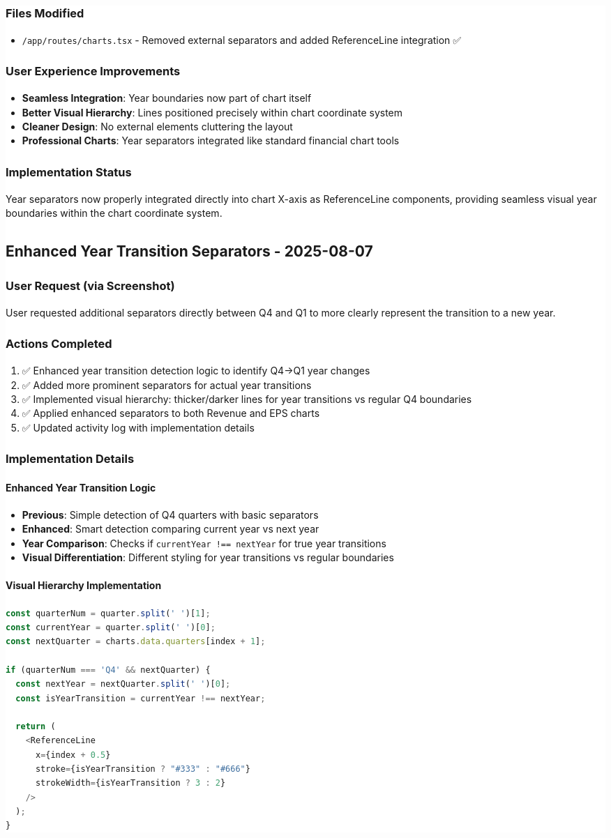 ### Files Modified
- `/app/routes/charts.tsx` - Removed external separators and added ReferenceLine integration ✅

### User Experience Improvements
- **Seamless Integration**: Year boundaries now part of chart itself
- **Better Visual Hierarchy**: Lines positioned precisely within chart coordinate system  
- **Cleaner Design**: No external elements cluttering the layout
- **Professional Charts**: Year separators integrated like standard financial chart tools

### Implementation Status
Year separators now properly integrated directly into chart X-axis as ReferenceLine components, providing seamless visual year boundaries within the chart coordinate system.

## Enhanced Year Transition Separators - 2025-08-07

### User Request (via Screenshot)
User requested additional separators directly between Q4 and Q1 to more clearly represent the transition to a new year.

### Actions Completed
1. ✅ Enhanced year transition detection logic to identify Q4→Q1 year changes
2. ✅ Added more prominent separators for actual year transitions
3. ✅ Implemented visual hierarchy: thicker/darker lines for year transitions vs regular Q4 boundaries
4. ✅ Applied enhanced separators to both Revenue and EPS charts
5. ✅ Updated activity log with implementation details

### Implementation Details

#### Enhanced Year Transition Logic
- **Previous**: Simple detection of Q4 quarters with basic separators
- **Enhanced**: Smart detection comparing current year vs next year
- **Year Comparison**: Checks if `currentYear !== nextYear` for true year transitions
- **Visual Differentiation**: Different styling for year transitions vs regular boundaries

#### Visual Hierarchy Implementation
```typescript
const quarterNum = quarter.split(' ')[1];
const currentYear = quarter.split(' ')[0];
const nextQuarter = charts.data.quarters[index + 1];

if (quarterNum === 'Q4' && nextQuarter) {
  const nextYear = nextQuarter.split(' ')[0];
  const isYearTransition = currentYear !== nextYear;
  
  return (
    <ReferenceLine
      x={index + 0.5}
      stroke={isYearTransition ? "#333" : "#666"}
      strokeWidth={isYearTransition ? 3 : 2}
    />
  );
}
```
